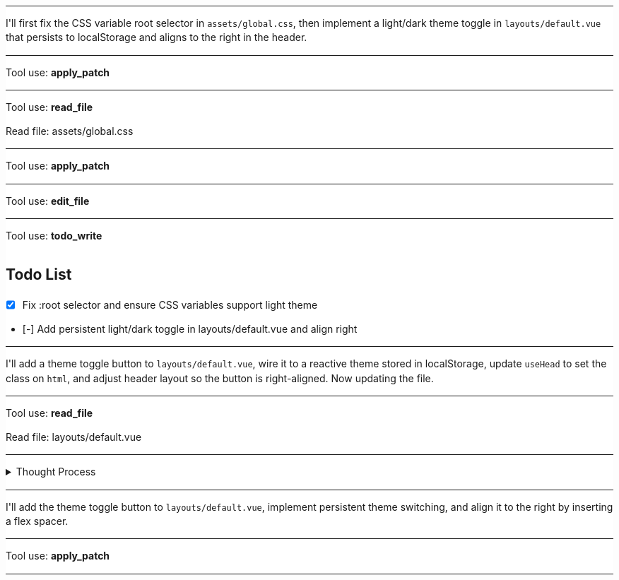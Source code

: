 

---

I'll first fix the CSS variable root selector in `assets/global.css`, then implement a light/dark theme toggle in `layouts/default.vue` that persists to localStorage and aligns to the right in the header.

---

Tool use: **apply_patch**

---

Tool use: **read_file**

Read file: assets/global.css

---

Tool use: **apply_patch**

---

Tool use: **edit_file**

---

Tool use: **todo_write**

## Todo List

- [x] Fix :root selector and ensure CSS variables support light theme
- [-] Add persistent light/dark toggle in layouts/default.vue and align right

---

I'll add a theme toggle button to `layouts/default.vue`, wire it to a reactive theme stored in localStorage, update `useHead` to set the class on `html`, and adjust header layout so the button is right-aligned. Now updating the file.

---

Tool use: **read_file**

Read file: layouts/default.vue

---

<think><details><summary>Thought Process</summary></details></think>

---

I'll add the theme toggle button to `layouts/default.vue`, implement persistent theme switching, and align it to the right by inserting a flex spacer.

---

Tool use: **apply_patch**

---